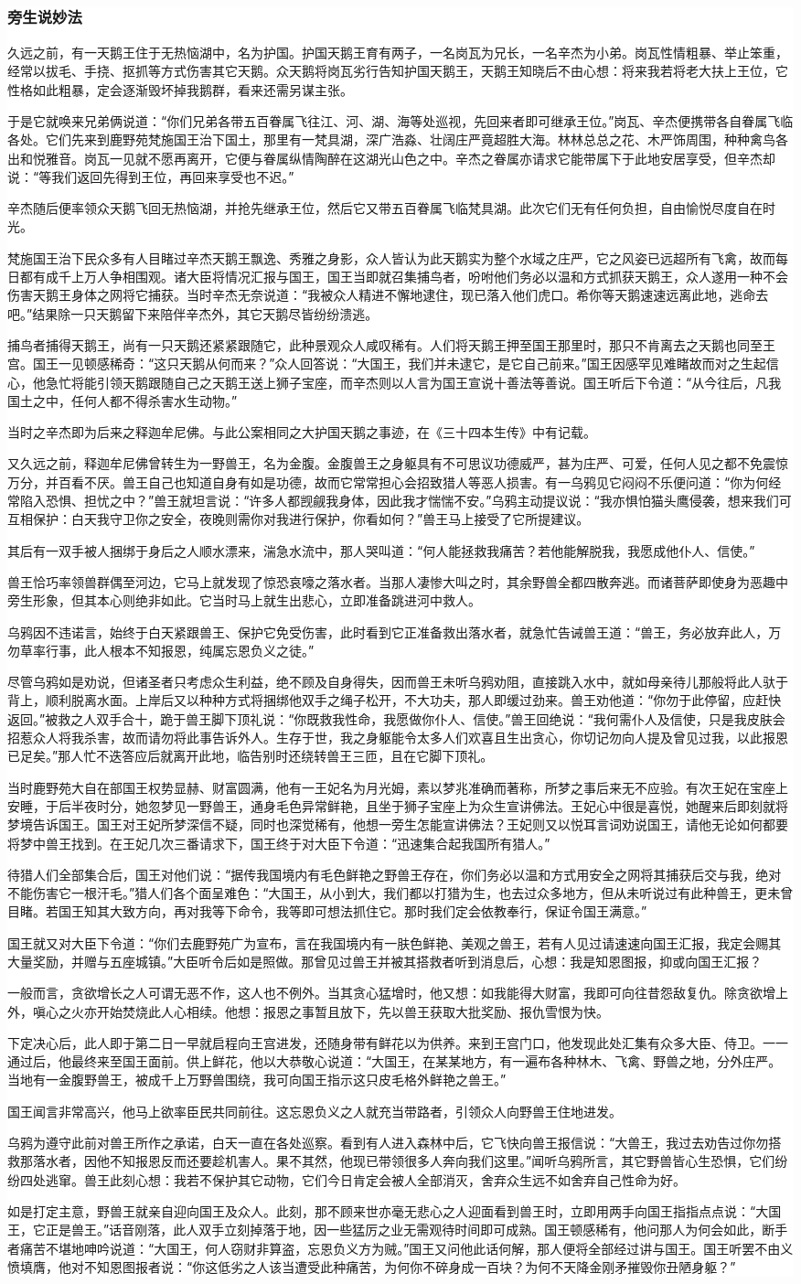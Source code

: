 ### 旁生说妙法

久远之前，有一天鹅王住于无热恼湖中，名为护国。护国天鹅王育有两子，一名岗瓦为兄长，一名辛杰为小弟。岗瓦性情粗暴、举止笨重，经常以拔毛、手挠、抠抓等方式伤害其它天鹅。众天鹅将岗瓦劣行告知护国天鹅王，天鹅王知晓后不由心想：将来我若将老大扶上王位，它性格如此粗暴，定会逐渐毁坏掉我鹅群，看来还需另谋主张。

于是它就唤来兄弟俩说道：“你们兄弟各带五百眷属飞往江、河、湖、海等处巡视，先回来者即可继承王位。”岗瓦、辛杰便携带各自眷属飞临各处。它们先来到鹿野苑梵施国王治下国土，那里有一梵具湖，深广浩淼、壮阔庄严竟超胜大海。林林总总之花、木严饰周围，种种禽鸟各出和悦雅音。岗瓦一见就不愿再离开，它便与眷属纵情陶醉在这湖光山色之中。辛杰之眷属亦请求它能带属下于此地安居享受，但辛杰却说：“等我们返回先得到王位，再回来享受也不迟。”

辛杰随后便率领众天鹅飞回无热恼湖，并抢先继承王位，然后它又带五百眷属飞临梵具湖。此次它们无有任何负担，自由愉悦尽度自在时光。

梵施国王治下民众多有人目睹过辛杰天鹅王飘逸、秀雅之身影，众人皆认为此天鹅实为整个水域之庄严，它之风姿已远超所有飞禽，故而每日都有成千上万人争相围观。诸大臣将情况汇报与国王，国王当即就召集捕鸟者，吩咐他们务必以温和方式抓获天鹅王，众人遂用一种不会伤害天鹅王身体之网将它捕获。当时辛杰无奈说道：“我被众人精进不懈地逮住，现已落入他们虎口。希你等天鹅速速远离此地，逃命去吧。”结果除一只天鹅留下来陪伴辛杰外，其它天鹅尽皆纷纷溃逃。

捕鸟者捕得天鹅王，尚有一只天鹅还紧紧跟随它，此种景观众人咸叹稀有。人们将天鹅王押至国王那里时，那只不肯离去之天鹅也同至王宫。国王一见顿感稀奇：“这只天鹅从何而来？”众人回答说：“大国王，我们并未逮它，是它自己前来。”国王因感罕见难睹故而对之生起信心，他急忙将能引领天鹅跟随自己之天鹅王送上狮子宝座，而辛杰则以人言为国王宣说十善法等善说。国王听后下令道：“从今往后，凡我国土之中，任何人都不得杀害水生动物。”

当时之辛杰即为后来之释迦牟尼佛。与此公案相同之大护国天鹅之事迹，在《三十四本生传》中有记载。

又久远之前，释迦牟尼佛曾转生为一野兽王，名为金腹。金腹兽王之身躯具有不可思议功德威严，甚为庄严、可爱，任何人见之都不免震惊万分，并百看不厌。兽王自己也知道自身有如是功德，故而它常常担心会招致猎人等恶人损害。有一乌鸦见它闷闷不乐便问道：“你为何经常陷入恐惧、担忧之中？”兽王就坦言说：“许多人都觊觎我身体，因此我才惴惴不安。”乌鸦主动提议说：“我亦惧怕猫头鹰侵袭，想来我们可互相保护：白天我守卫你之安全，夜晚则需你对我进行保护，你看如何？”兽王马上接受了它所提建议。

其后有一双手被人捆绑于身后之人顺水漂来，湍急水流中，那人哭叫道：“何人能拯救我痛苦？若他能解脱我，我愿成他仆人、信使。”

兽王恰巧率领兽群偶至河边，它马上就发现了惊恐哀嚎之落水者。当那人凄惨大叫之时，其余野兽全都四散奔逃。而诸菩萨即使身为恶趣中旁生形象，但其本心则绝非如此。它当时马上就生出悲心，立即准备跳进河中救人。

乌鸦因不违诺言，始终于白天紧跟兽王、保护它免受伤害，此时看到它正准备救出落水者，就急忙告诫兽王道：“兽王，务必放弃此人，万勿草率行事，此人根本不知报恩，纯属忘恩负义之徒。”

尽管乌鸦如是劝说，但诸圣者只考虑众生利益，绝不顾及自身得失，因而兽王未听乌鸦劝阻，直接跳入水中，就如母亲待儿那般将此人驮于背上，顺利脱离水面。上岸后又以种种方式将捆绑他双手之绳子松开，不大功夫，那人即缓过劲来。兽王劝他道：“你勿于此停留，应赶快返回。”被救之人双手合十，跪于兽王脚下顶礼说：“你既救我性命，我愿做你仆人、信使。”兽王回绝说：“我何需仆人及信使，只是我皮肤会招惹众人将我杀害，故而请勿将此事告诉外人。生存于世，我之身躯能令太多人们欢喜且生出贪心，你切记勿向人提及曾见过我，以此报恩已足矣。”那人忙不迭答应后就离开此地，临告别时还绕转兽王三匝，且在它脚下顶礼。

当时鹿野苑大自在部国王权势显赫、财富圆满，他有一王妃名为月光姆，素以梦兆准确而著称，所梦之事后来无不应验。有次王妃在宝座上安睡，于后半夜时分，她忽梦见一野兽王，通身毛色异常鲜艳，且坐于狮子宝座上为众生宣讲佛法。王妃心中很是喜悦，她醒来后即刻就将梦境告诉国王。国王对王妃所梦深信不疑，同时也深觉稀有，他想一旁生怎能宣讲佛法？王妃则又以悦耳言词劝说国王，请他无论如何都要将梦中兽王找到。在王妃几次三番请求下，国王终于对大臣下令道：“迅速集合起我国所有猎人。”

待猎人们全部集合后，国王对他们说：“据传我国境内有毛色鲜艳之野兽王存在，你们务必以温和方式用安全之网将其捕获后交与我，绝对不能伤害它一根汗毛。”猎人们各个面呈难色：“大国王，从小到大，我们都以打猎为生，也去过众多地方，但从未听说过有此种兽王，更未曾目睹。若国王知其大致方向，再对我等下命令，我等即可想法抓住它。那时我们定会依教奉行，保证令国王满意。”

国王就又对大臣下令道：“你们去鹿野苑广为宣布，言在我国境内有一肤色鲜艳、美观之兽王，若有人见过请速速向国王汇报，我定会赐其大量奖励，并赠与五座城镇。”大臣听令后如是照做。那曾见过兽王并被其搭救者听到消息后，心想：我是知恩图报，抑或向国王汇报？

一般而言，贪欲增长之人可谓无恶不作，这人也不例外。当其贪心猛增时，他又想：如我能得大财富，我即可向往昔怨敌复仇。除贪欲增上外，嗔心之火亦开始焚烧此人心相续。他想：报恩之事暂且放下，先以兽王获取大批奖励、报仇雪恨为快。

下定决心后，此人即于第二日一早就启程向王宫进发，还随身带有鲜花以为供养。来到王宫门口，他发现此处汇集有众多大臣、侍卫。一一通过后，他最终来至国王面前。供上鲜花，他以大恭敬心说道：“大国王，在某某地方，有一遍布各种林木、飞禽、野兽之地，分外庄严。当地有一金腹野兽王，被成千上万野兽围绕，我可向国王指示这只皮毛格外鲜艳之兽王。”

国王闻言非常高兴，他马上欲率臣民共同前往。这忘恩负义之人就充当带路者，引领众人向野兽王住地进发。

乌鸦为遵守此前对兽王所作之承诺，白天一直在各处巡察。看到有人进入森林中后，它飞快向兽王报信说：“大兽王，我过去劝告过你勿搭救那落水者，因他不知报恩反而还要趁机害人。果不其然，他现已带领很多人奔向我们这里。”闻听乌鸦所言，其它野兽皆心生恐惧，它们纷纷四处逃窜。兽王此刻心想：我若不保护其它动物，它们今日肯定会被人全部消灭，舍弃众生远不如舍弃自己性命为好。

如是打定主意，野兽王就亲自迎向国王及众人。此刻，那不顾来世亦毫无悲心之人迎面看到兽王时，立即用两手向国王指指点点说：“大国王，它正是兽王。”话音刚落，此人双手立刻掉落于地，因一些猛厉之业无需观待时间即可成熟。国王顿感稀有，他问那人为何会如此，断手者痛苦不堪地呻吟说道：“大国王，何人窃财非算盗，忘恩负义方为贼。”国王又问他此话何解，那人便将全部经过讲与国王。国王听罢不由义愤填膺，他对不知恩图报者说：“你这低劣之人该当遭受此种痛苦，为何你不碎身成一百块？为何不天降金刚矛摧毁你丑陋身躯？”
